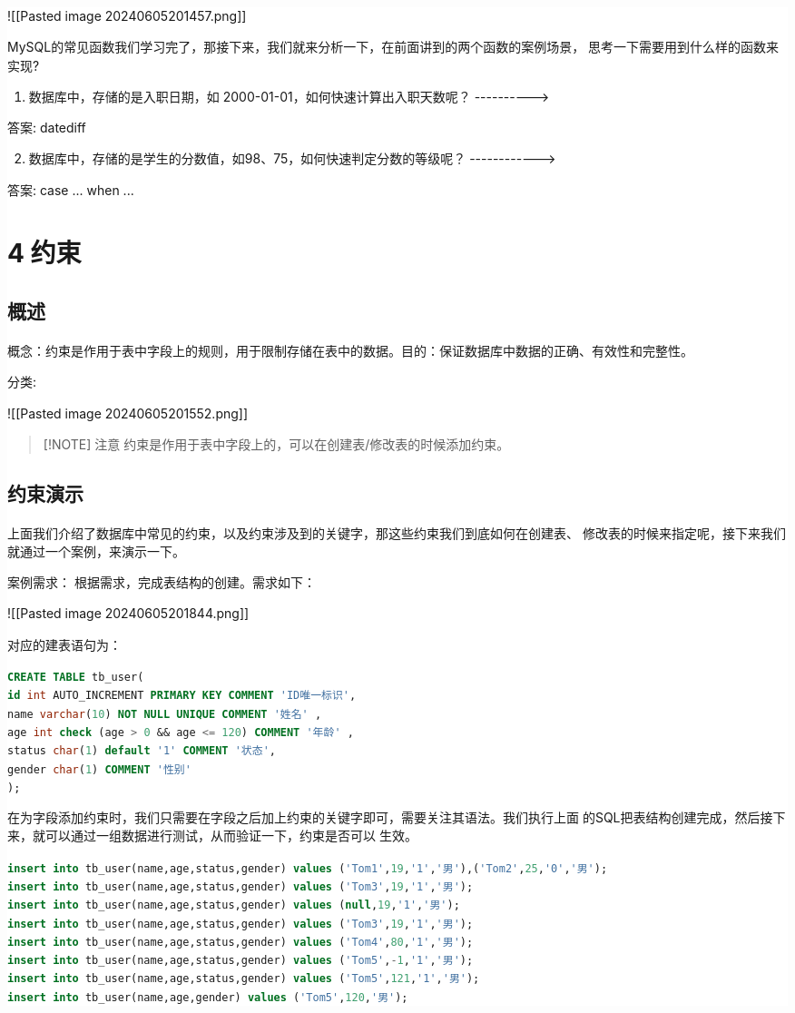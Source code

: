 ![[Pasted image 20240605201457.png]]

MySQL的常见函数我们学习完了，那接下来，我们就来分析一下，在前面讲到的两个函数的案例场景， 思考一下需要用到什么样的函数来实现?

1.  数据库中，存储的是入职日期，如 2000-01-01，如何快速计算出入职天数呢？ ---------->

答案: datediff

2.  数据库中，存储的是学生的分数值，如98、75，如何快速判定分数的等级呢？ ------------>

答案: case ... when ...

# 4 约束

## 概述

概念：约束是作用于表中字段上的规则，用于限制存储在表中的数据。目的：保证数据库中数据的正确、有效性和完整性。

分类:

![[Pasted image 20240605201552.png]]

> [!NOTE] 注意
> 约束是作用于表中字段上的，可以在创建表/修改表的时候添加约束。

## 约束演示

上面我们介绍了数据库中常见的约束，以及约束涉及到的关键字，那这些约束我们到底如何在创建表、 修改表的时候来指定呢，接下来我们就通过一个案例，来演示一下。

案例需求： 根据需求，完成表结构的创建。需求如下：

![[Pasted image 20240605201844.png]]

对应的建表语句为：
```sql
CREATE TABLE tb_user(
id int AUTO_INCREMENT PRIMARY KEY COMMENT 'ID唯一标识',
name varchar(10) NOT NULL UNIQUE COMMENT '姓名' ,
age int check (age > 0 && age <= 120) COMMENT '年龄' ,
status char(1) default '1' COMMENT '状态',
gender char(1) COMMENT '性别'
);
```
在为字段添加约束时，我们只需要在字段之后加上约束的关键字即可，需要关注其语法。我们执行上面 的SQL把表结构创建完成，然后接下来，就可以通过一组数据进行测试，从而验证一下，约束是否可以 生效。

```sql
insert into tb_user(name,age,status,gender) values ('Tom1',19,'1','男'),('Tom2',25,'0','男');
insert into tb_user(name,age,status,gender) values ('Tom3',19,'1','男');
insert into tb_user(name,age,status,gender) values (null,19,'1','男');
insert into tb_user(name,age,status,gender) values ('Tom3',19,'1','男');
insert into tb_user(name,age,status,gender) values ('Tom4',80,'1','男');
insert into tb_user(name,age,status,gender) values ('Tom5',-1,'1','男');
insert into tb_user(name,age,status,gender) values ('Tom5',121,'1','男');
insert into tb_user(name,age,gender) values ('Tom5',120,'男');
```
